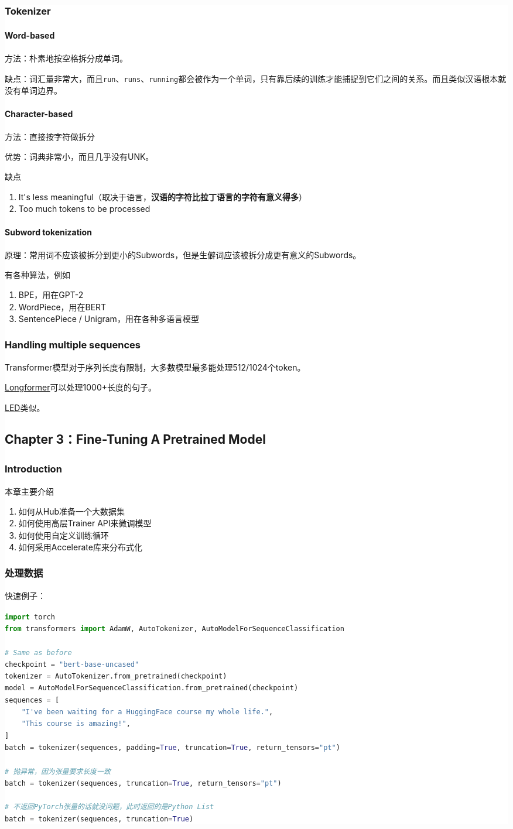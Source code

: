 ### Tokenizer

#### Word-based

方法：朴素地按空格拆分成单词。

缺点：词汇量非常大，而且`run`、`runs`、`running`都会被作为一个单词，只有靠后续的训练才能捕捉到它们之间的关系。而且类似汉语根本就没有单词边界。

#### Character-based

方法：直接按字符做拆分

优势：词典非常小，而且几乎没有UNK。

缺点
1. It's less meaningful（取决于语言，**汉语的字符比拉丁语言的字符有意义得多**）
2. Too much tokens to be processed

#### Subword tokenization

原理：常用词不应该被拆分到更小的Subwords，但是生僻词应该被拆分成更有意义的Subwords。

有各种算法，例如
1. BPE，用在GPT-2
2. WordPiece，用在BERT
3. SentencePiece / Unigram，用在各种多语言模型

### Handling multiple sequences

Transformer模型对于序列长度有限制，大多数模型最多能处理512/1024个token。

[Longformer](https://huggingface.co/docs/transformers/model_doc/longformer)可以处理1000+长度的句子。

[LED](https://huggingface.co/docs/transformers/model_doc/led)类似。

## Chapter 3：Fine-Tuning A Pretrained Model

### Introduction

本章主要介绍
1. 如何从Hub准备一个大数据集
2. 如何使用高层Trainer API来微调模型
3. 如何使用自定义训练循环
4. 如何采用Accelerate库来分布式化

### 处理数据

快速例子：

```python
import torch
from transformers import AdamW, AutoTokenizer, AutoModelForSequenceClassification

# Same as before
checkpoint = "bert-base-uncased"
tokenizer = AutoTokenizer.from_pretrained(checkpoint)
model = AutoModelForSequenceClassification.from_pretrained(checkpoint)
sequences = [
    "I've been waiting for a HuggingFace course my whole life.",
    "This course is amazing!",
]
batch = tokenizer(sequences, padding=True, truncation=True, return_tensors="pt")

# 抛异常，因为张量要求长度一致
batch = tokenizer(sequences, truncation=True, return_tensors="pt")

# 不返回PyTorch张量的话就没问题，此时返回的是Python List
batch = tokenizer(sequences, truncation=True)
```